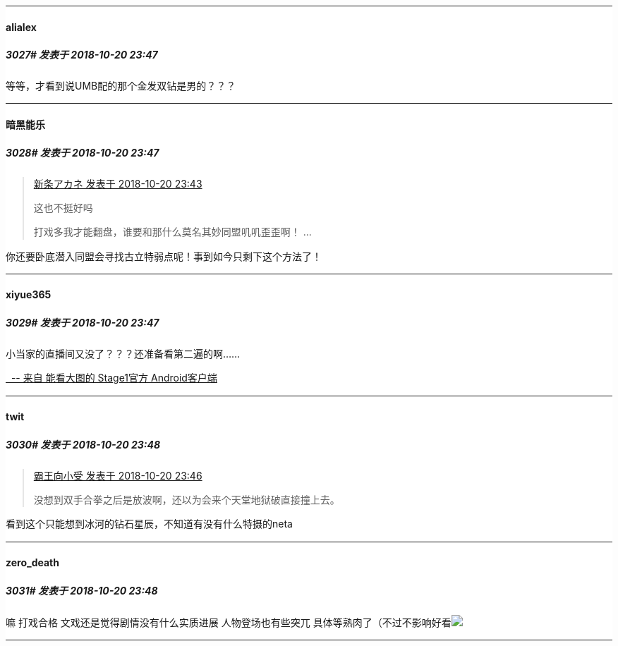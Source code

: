 -----

####  alialex  
##### 3027#       发表于 2018-10-20 23:47


等等，才看到说UMB配的那个金发双钻是男的？？？


-----

####  暗黑能乐  
##### 3028#       发表于 2018-10-20 23:47


<blockquote><a href="httphttps://bbs.saraba1st.com/2b/forum.php?mod=redirect&amp;goto=findpost&amp;pid=41328298&amp;ptid=1527697" target="_blank">新条アカネ 发表于 2018-10-20 23:43</a>

这也不挺好吗


打戏多我才能翻盘，谁要和那什么莫名其妙同盟叽叽歪歪啊！ ...</blockquote>
你还要卧底潜入同盟会寻找古立特弱点呢！事到如今只剩下这个方法了！


-----

####  xiyue365  
##### 3029#       发表于 2018-10-20 23:47


小当家的直播间又没了？？？还准备看第二遍的啊……

[  -- 来自 能看大图的 Stage1官方 Android客户端](https://www.coolapk.com/apk/140634)


-----

####  twit  
##### 3030#       发表于 2018-10-20 23:48


<blockquote><a href="httphttps://bbs.saraba1st.com/2b/forum.php?mod=redirect&amp;goto=findpost&amp;pid=41328330&amp;ptid=1527697" target="_blank">霸王向小受 发表于 2018-10-20 23:46</a>

没想到双手合拳之后是放波啊，还以为会来个天堂地狱破直接撞上去。</blockquote>
看到这个只能想到冰河的钻石星辰，不知道有没有什么特摄的neta


-----

####  zero_death  
##### 3031#       发表于 2018-10-20 23:48


嘛 打戏合格 文戏还是觉得剧情没有什么实质进展 人物登场也有些突兀 具体等熟肉了（不过不影响好看<img src="https://static.saraba1st.com/image/smiley/face2017/051.png" referrerpolicy="no-referrer">


-----
